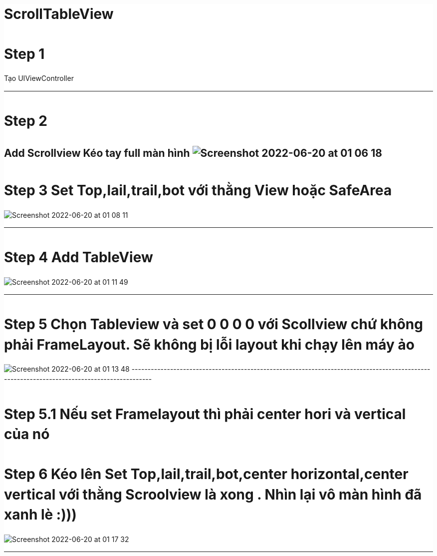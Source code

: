 # ScrollTableView

# Step 1
Tạo UIViewController

-------------------------------------------------------------------------------------------------------------------------------------------

# Step 2
Add Scrollview Kéo tay full màn hình
<img width="1680" alt="Screenshot 2022-06-20 at 01 06 18" src="https://user-images.githubusercontent.com/107794765/174494532-62ae634a-a2ec-4dc6-bdef-74a89530dfdf.png">
-------------------------------------------------------------------------------------------------------------------------------------------
# Step 3 Set Top,lail,trail,bot với thằng View hoặc SafeArea
<img width="1680" alt="Screenshot 2022-06-20 at 01 08 11" src="https://user-images.githubusercontent.com/107794765/174494678-5a2b5042-c9f5-4429-a7fc-fdf5c16b610a.png">

-------------------------------------------------------------------------------------------------------------------------------------------
# Step 4 Add TableView
<img width="1680" alt="Screenshot 2022-06-20 at 01 11 49" src="https://user-images.githubusercontent.com/107794765/174494701-97221202-6f0d-46d3-a319-37fe1ad30a3d.png">


-------------------------------------------------------------------------------------------------------------------------------------------

# Step 5 Chọn Tableview và set  0 0 0 0 với Scollview chứ không phải FrameLayout. Sẽ không bị lỗi layout khi chạy lên máy ảo

<img width="1680" alt="Screenshot 2022-06-20 at 01 13 48" src="https://user-images.githubusercontent.com/107794765/174494802-5782753e-6257-4e3c-8452-2216ea47ee69.png">
-------------------------------------------------------------------------------------------------------------------------------------------

# Step 5.1 Nếu set Framelayout thì phải center hori và vertical của nó


# Step 6 Kéo lên Set Top,lail,trail,bot,center horizontal,center vertical với thằng Scroolview là xong . Nhìn lại vô màn hình đã xanh lè :)))
<img width="1680" alt="Screenshot 2022-06-20 at 01 17 32" src="https://user-images.githubusercontent.com/107794765/174494963-fd32f76f-61be-474a-a166-85458cccf86a.png">


-------------------------------------------------------------------------------------------------------------------------------------------
